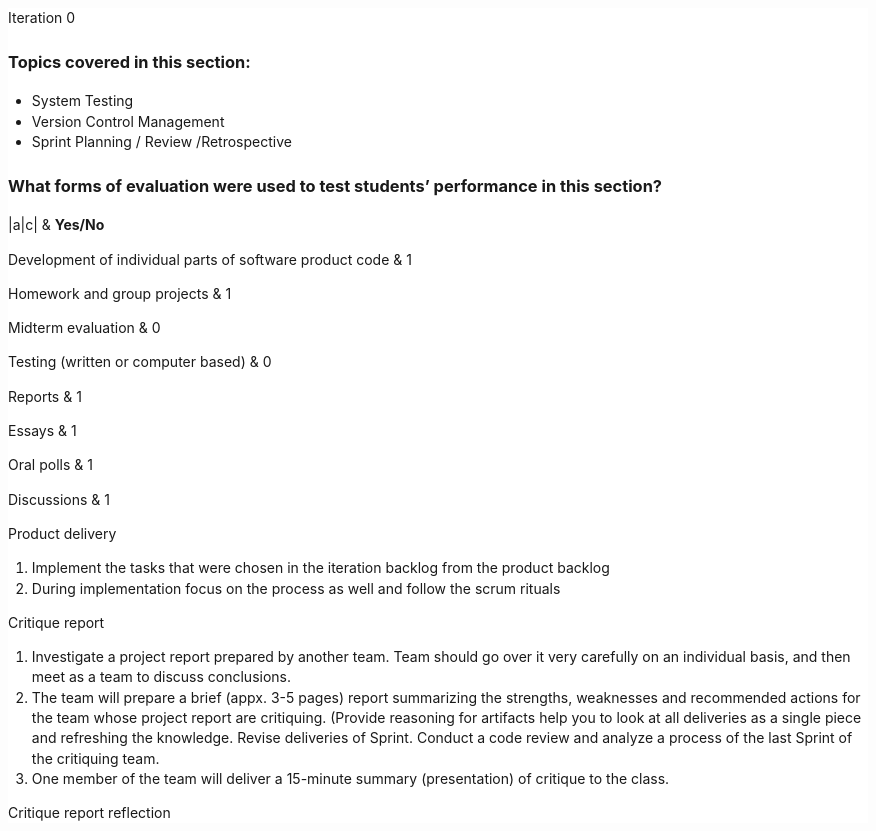Iteration 0



### Topics covered in this section:


* System Testing
* Version Control Management
* Sprint Planning / Review /Retrospective


### What forms of evaluation were used to test students’ performance in this section?



|a|c| & **Yes/No**  

Development of individual parts of software product code & 1  

Homework and group projects & 1  

Midterm evaluation & 0  

Testing (written or computer based) & 0  

Reports & 1  

Essays & 1  

Oral polls & 1  

Discussions & 1  



  





Product delivery



1. Implement the tasks that were chosen in the iteration backlog from the product backlog
2. During implementation focus on the process as well and follow the scrum rituals


Critique report



1. Investigate a project report prepared by another team. Team should go over it very carefully on an individual basis, and then meet as a team to discuss conclusions.
2. The team will prepare a brief (appx. 3-5 pages) report summarizing the strengths, weaknesses and recommended actions for the team whose project report are critiquing. (Provide reasoning for artifacts help you to look at all deliveries as a single piece and refreshing the knowledge. Revise deliveries of Sprint. Conduct a code review and analyze a process of the last Sprint of the critiquing team.
3. One member of the team will deliver a 15-minute summary (presentation) of critique to the class.


Critique report reflection
